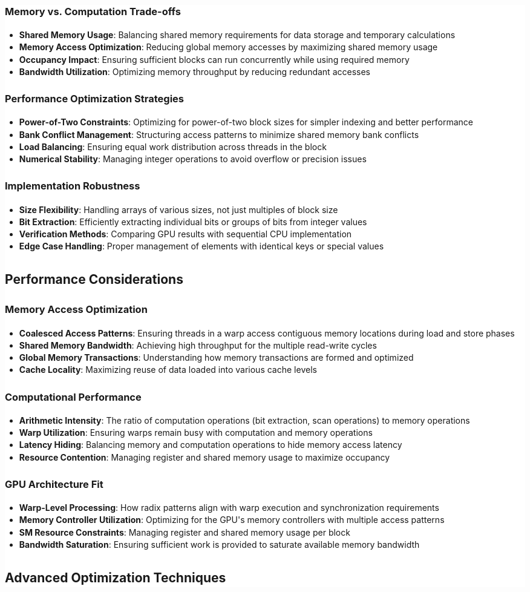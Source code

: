### Memory vs. Computation Trade-offs
- **Shared Memory Usage**: Balancing shared memory requirements for data storage and temporary calculations
- **Memory Access Optimization**: Reducing global memory accesses by maximizing shared memory usage
- **Occupancy Impact**: Ensuring sufficient blocks can run concurrently while using required memory
- **Bandwidth Utilization**: Optimizing memory throughput by reducing redundant accesses

### Performance Optimization Strategies
- **Power-of-Two Constraints**: Optimizing for power-of-two block sizes for simpler indexing and better performance
- **Bank Conflict Management**: Structuring access patterns to minimize shared memory bank conflicts
- **Load Balancing**: Ensuring equal work distribution across threads in the block
- **Numerical Stability**: Managing integer operations to avoid overflow or precision issues

### Implementation Robustness
- **Size Flexibility**: Handling arrays of various sizes, not just multiples of block size
- **Bit Extraction**: Efficiently extracting individual bits or groups of bits from integer values
- **Verification Methods**: Comparing GPU results with sequential CPU implementation
- **Edge Case Handling**: Proper management of elements with identical keys or special values

## Performance Considerations

### Memory Access Optimization
- **Coalesced Access Patterns**: Ensuring threads in a warp access contiguous memory locations during load and store phases
- **Shared Memory Bandwidth**: Achieving high throughput for the multiple read-write cycles
- **Global Memory Transactions**: Understanding how memory transactions are formed and optimized
- **Cache Locality**: Maximizing reuse of data loaded into various cache levels

### Computational Performance
- **Arithmetic Intensity**: The ratio of computation operations (bit extraction, scan operations) to memory operations
- **Warp Utilization**: Ensuring warps remain busy with computation and memory operations
- **Latency Hiding**: Balancing memory and computation operations to hide memory access latency
- **Resource Contention**: Managing register and shared memory usage to maximize occupancy

### GPU Architecture Fit
- **Warp-Level Processing**: How radix patterns align with warp execution and synchronization requirements
- **Memory Controller Utilization**: Optimizing for the GPU's memory controllers with multiple access patterns
- **SM Resource Constraints**: Managing register and shared memory usage per block
- **Bandwidth Saturation**: Ensuring sufficient work is provided to saturate available memory bandwidth

## Advanced Optimization Techniques
